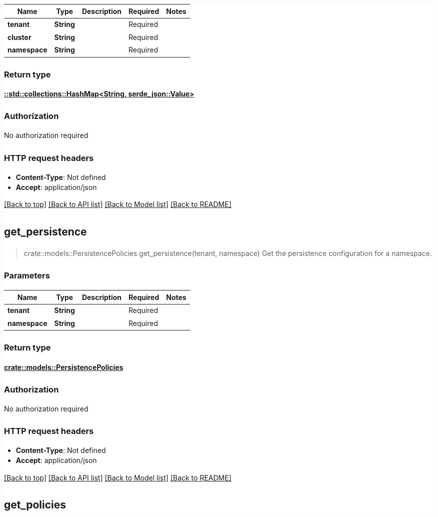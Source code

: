 
Name | Type | Description  | Required | Notes
------------- | ------------- | ------------- | ------------- | -------------
**tenant** | **String** |  | Required | 
**cluster** | **String** |  | Required | 
**namespace** | **String** |  | Required | 

### Return type

[**::std::collections::HashMap<String, serde_json::Value>**](serde_json::Value.md)

### Authorization

No authorization required

### HTTP request headers

- **Content-Type**: Not defined
- **Accept**: application/json

[[Back to top]](#) [[Back to API list]](../README.md#documentation-for-api-endpoints) [[Back to Model list]](../README.md#documentation-for-models) [[Back to README]](../README.md)


## get_persistence

> crate::models::PersistencePolicies get_persistence(tenant, namespace)
Get the persistence configuration for a namespace.

### Parameters


Name | Type | Description  | Required | Notes
------------- | ------------- | ------------- | ------------- | -------------
**tenant** | **String** |  | Required | 
**namespace** | **String** |  | Required | 

### Return type

[**crate::models::PersistencePolicies**](PersistencePolicies.md)

### Authorization

No authorization required

### HTTP request headers

- **Content-Type**: Not defined
- **Accept**: application/json

[[Back to top]](#) [[Back to API list]](../README.md#documentation-for-api-endpoints) [[Back to Model list]](../README.md#documentation-for-models) [[Back to README]](../README.md)


## get_policies
